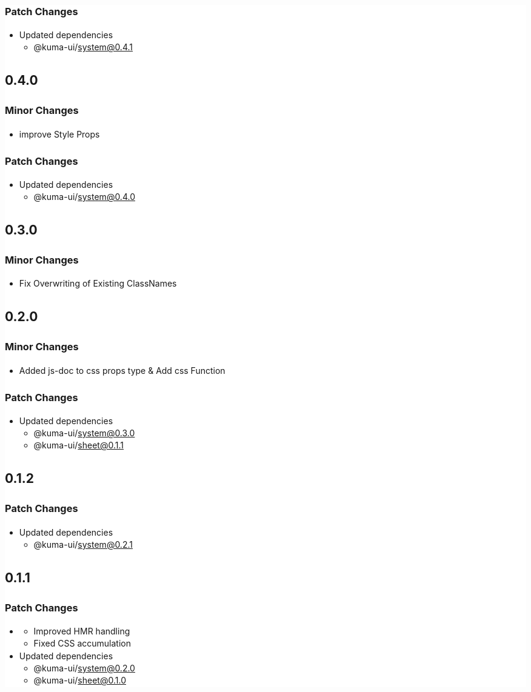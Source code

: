 ### Patch Changes

- Updated dependencies
  - @kuma-ui/system@0.4.1

## 0.4.0

### Minor Changes

- improve Style Props

### Patch Changes

- Updated dependencies
  - @kuma-ui/system@0.4.0

## 0.3.0

### Minor Changes

- Fix Overwriting of Existing ClassNames

## 0.2.0

### Minor Changes

- Added js-doc to css props type & Add css Function

### Patch Changes

- Updated dependencies
  - @kuma-ui/system@0.3.0
  - @kuma-ui/sheet@0.1.1

## 0.1.2

### Patch Changes

- Updated dependencies
  - @kuma-ui/system@0.2.1

## 0.1.1

### Patch Changes

- - Improved HMR handling
  - Fixed CSS accumulation
- Updated dependencies
  - @kuma-ui/system@0.2.0
  - @kuma-ui/sheet@0.1.0
